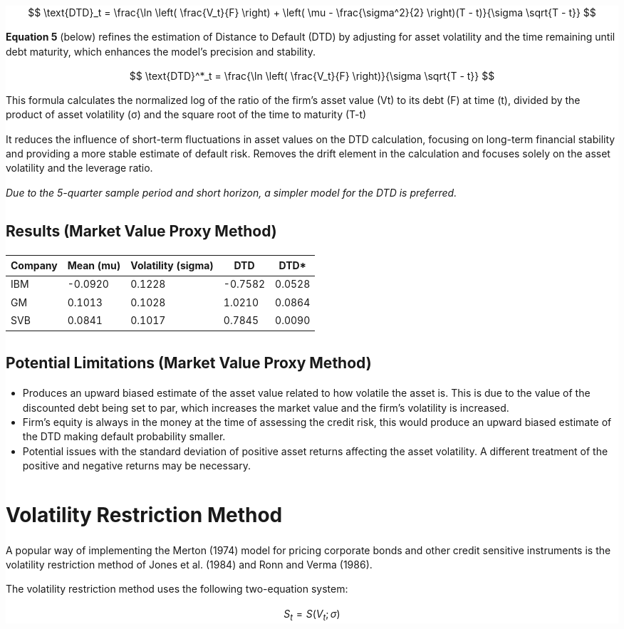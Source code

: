 $$
\text{DTD}_t = \frac{\ln \left( \frac{V_t}{F} \right) + \left( \mu - \frac{\sigma^2}{2} \right)(T - t)}{\sigma \sqrt{T - t}}
$$  


<b>Equation 5</b> (below) refines the estimation of Distance to Default (DTD) by adjusting for asset volatility and the time remaining until debt maturity, which enhances the model’s precision and stability.

$$
\text{DTD}^*_t = \frac{\ln \left( \frac{V_t}{F} \right)}{\sigma \sqrt{T - t}}
$$

This formula calculates the normalized log of the ratio of the firm’s asset value (Vt) to its debt (F) at time (t), divided by the product of asset volatility (σ) and the square root of the time to maturity (T-t)  

It reduces the influence of short-term fluctuations in asset values on the DTD calculation, focusing on long-term financial stability and providing a more stable estimate of default risk. Removes the drift element in the calculation and focuses solely on the asset volatility and the
leverage ratio.

<em>Due to the 5-quarter sample period and short horizon, a simpler model for the DTD is preferred.</em>

## Results (Market Value Proxy Method)

| Company | Mean (mu) | Volatility (sigma) | DTD   | DTD*   |
|---------|------------|--------------------|-------|--------|
| IBM     | -0.0920    | 0.1228             | -0.7582 | 0.0528 |
| GM      | 0.1013     | 0.1028             | 1.0210  | 0.0864 |
| SVB     | 0.0841     | 0.1017             | 0.7845  | 0.0090 |

<h2>Potential Limitations (Market Value Proxy Method)</h2>

- Produces an upward biased estimate of the asset value related to how volatile the asset is. This is due to the value of the discounted debt being set to par, which increases the market value and the firm’s volatility is increased.
- Firm’s equity is always in the money at the time of assessing the credit risk, this would produce an upward biased estimate of the DTD making default probability smaller.
- Potential issues with the standard deviation of positive asset returns affecting the asset volatility. A different treatment of the positive and negative returns may be necessary.

<h1>Volatility Restriction Method</h1>

A popular way of implementing the Merton (1974) model for pricing corporate bonds and other credit sensitive instruments is the volatility restriction method of Jones et al. (1984) and Ronn and Verma (1986).  

The volatility restriction method uses the following two-equation system:

$$
S_t = S(V_t; \sigma)
$$
